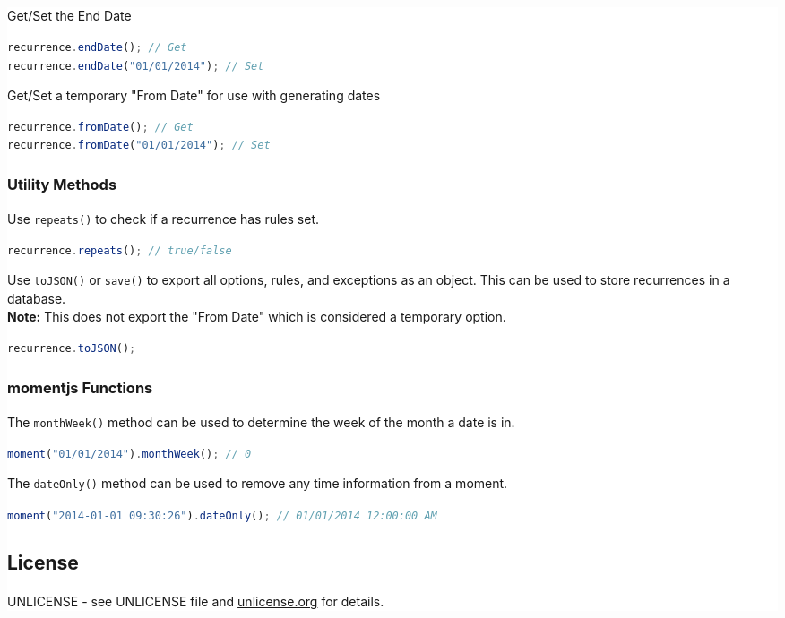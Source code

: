 Get/Set the End Date
```js
recurrence.endDate(); // Get
recurrence.endDate("01/01/2014"); // Set
```

Get/Set a temporary "From Date" for use with generating dates
```js
recurrence.fromDate(); // Get
recurrence.fromDate("01/01/2014"); // Set
```

### Utility Methods
Use `repeats()` to check if a recurrence has rules set.
```js
recurrence.repeats(); // true/false
```

Use `toJSON()` or `save()` to export all options, rules, and exceptions as an object. This can be used to store recurrences in a database.  
**Note:** This does not export the "From Date" which is considered a temporary option.
```js
recurrence.toJSON();
```

### momentjs Functions
The `monthWeek()` method can be used to determine the week of the month a date is in.
```js
moment("01/01/2014").monthWeek(); // 0
```

The `dateOnly()` method can be used to remove any time information from a moment.
```js
moment("2014-01-01 09:30:26").dateOnly(); // 01/01/2014 12:00:00 AM
```

License
-------
UNLICENSE - see UNLICENSE file and [unlicense.org](http://unlicense.org/) for details.
